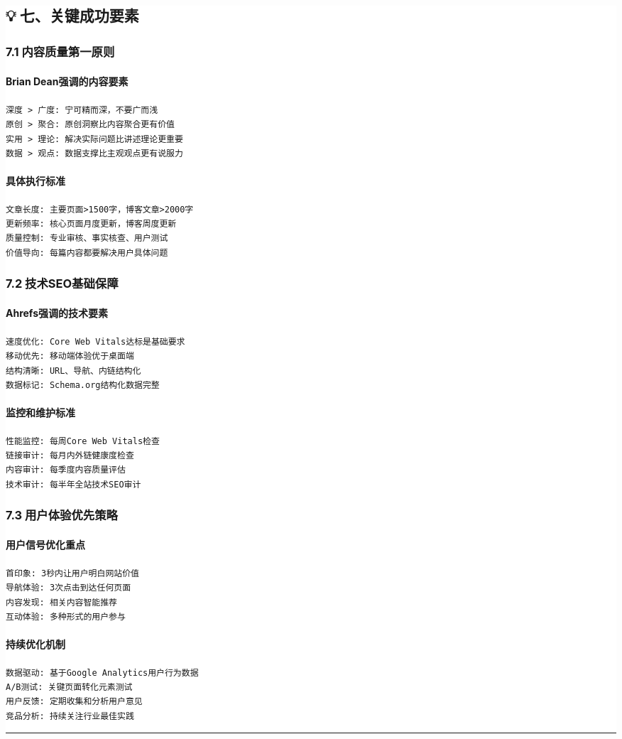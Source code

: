 
## 💡 七、关键成功要素

### 7.1 内容质量第一原则

#### **Brian Dean强调的内容要素**
```
深度 > 广度: 宁可精而深，不要广而浅
原创 > 聚合: 原创洞察比内容聚合更有价值
实用 > 理论: 解决实际问题比讲述理论更重要
数据 > 观点: 数据支撑比主观观点更有说服力
```

#### **具体执行标准**
```
文章长度: 主要页面>1500字，博客文章>2000字
更新频率: 核心页面月度更新，博客周度更新
质量控制: 专业审核、事实核查、用户测试
价值导向: 每篇内容都要解决用户具体问题
```

### 7.2 技术SEO基础保障

#### **Ahrefs强调的技术要素**
```
速度优化: Core Web Vitals达标是基础要求
移动优先: 移动端体验优于桌面端
结构清晰: URL、导航、内链结构化
数据标记: Schema.org结构化数据完整
```

#### **监控和维护标准**
```
性能监控: 每周Core Web Vitals检查
链接审计: 每月内外链健康度检查
内容审计: 每季度内容质量评估
技术审计: 每半年全站技术SEO审计
```

### 7.3 用户体验优先策略

#### **用户信号优化重点**
```
首印象: 3秒内让用户明白网站价值
导航体验: 3次点击到达任何页面
内容发现: 相关内容智能推荐
互动体验: 多种形式的用户参与
```

#### **持续优化机制**
```
数据驱动: 基于Google Analytics用户行为数据
A/B测试: 关键页面转化元素测试
用户反馈: 定期收集和分析用户意见
竞品分析: 持续关注行业最佳实践
```

---